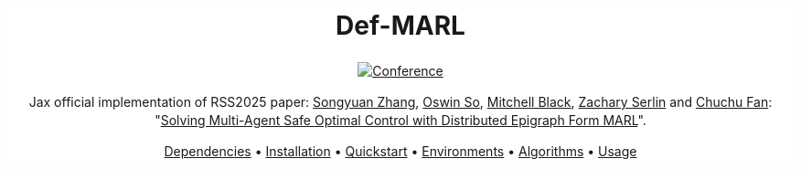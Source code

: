 <div align="center">

# Def-MARL

[![Conference](https://img.shields.io/badge/RSS-Accepted-success)](https://mit-realm.github.io/def-marl/)

Jax official implementation of RSS2025 paper: [Songyuan Zhang](https://syzhang092218-source.github.io), [Oswin So](https://oswinso.xyz/), [Mitchell Black](https://www.blackmitchell.com/), [Zachary Serlin](https://zacharyserlin.com/) and [Chuchu Fan](https://chuchu.mit.edu): "[Solving Multi-Agent Safe Optimal Control with Distributed Epigraph Form MARL](https://mit-realm.github.io/def-marl/)". 

[Dependencies](#Dependencies) •
[Installation](#Installation) •
[Quickstart](#Quickstart) •
[Environments](#Environments) •
[Algorithms](#Algorithms) •
[Usage](#Usage)

</div>

<div align="center">